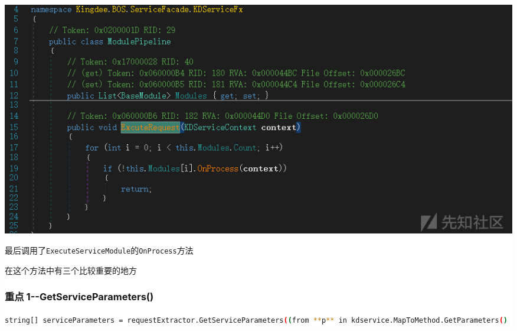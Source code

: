 [![](assets/1701606568-d33a030af6eab2f81c8494473a1b112c.png)](https://xzfile.aliyuncs.com/media/upload/picture/20231120163803-1e60e1de-8780-1.png)

最后调用了`ExecuteServiceModule`的`OnProcess`方法

在这个方法中有三个比较重要的地方

### 重点 1--GetServiceParameters()

```bash
string[] serviceParameters = requestExtractor.GetServiceParameters((from **p** in kdservice.MapToMethod.GetParameters()
```
